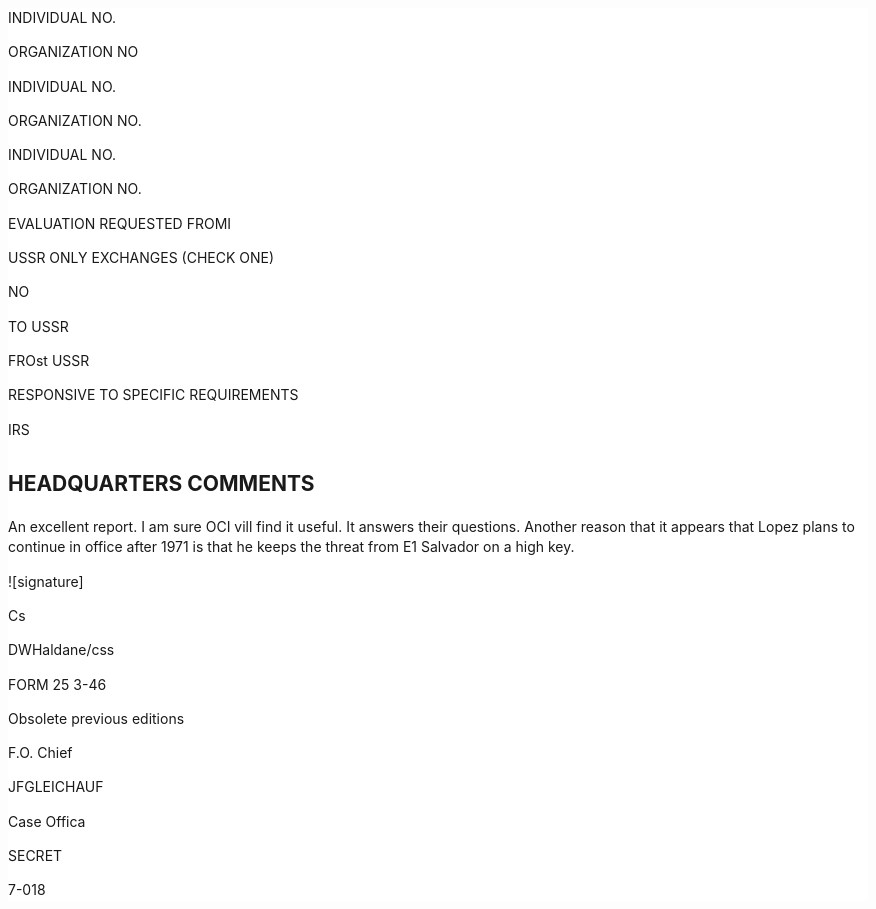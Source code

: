 INDIVIDUAL NO.

ORGANIZATION NO

INDIVIDUAL NO.

ORGANIZATION NO.

INDIVIDUAL NO.

ORGANIZATION NO.

EVALUATION
REQUESTED FROMI

USSR ONLY
EXCHANGES
(CHECK ONE)

NO

TO USSR

FROst USSR

RESPONSIVE TO SPECIFIC
REQUIREMENTS

IRS

## HEADQUARTERS COMMENTS

An excellent report. I am sure OCI vill
find it useful. It answers their questions.
Another reason that it appears that Lopez
plans to continue in office after 1971
is that he keeps the threat from E1
Salvador on a high key.

![signature]

Cs

DWHaldane/css

FORM 25
3-46

Obsolete previous
editions

F.O. Chief

JFGLEICHAUF

Case Offica

SECRET

7-018
